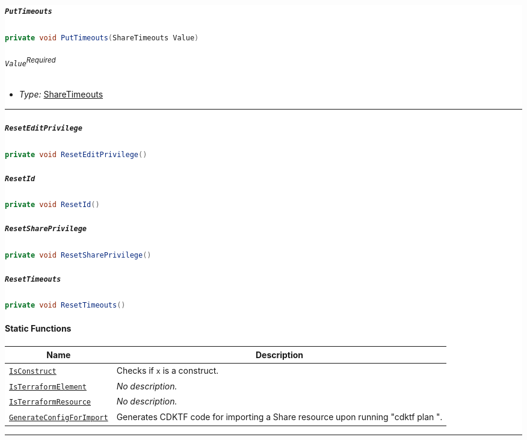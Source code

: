 
##### `PutTimeouts` <a name="PutTimeouts" id="@cdktf/provider-ionoscloud.share.Share.putTimeouts"></a>

```csharp
private void PutTimeouts(ShareTimeouts Value)
```

###### `Value`<sup>Required</sup> <a name="Value" id="@cdktf/provider-ionoscloud.share.Share.putTimeouts.parameter.value"></a>

- *Type:* <a href="#@cdktf/provider-ionoscloud.share.ShareTimeouts">ShareTimeouts</a>

---

##### `ResetEditPrivilege` <a name="ResetEditPrivilege" id="@cdktf/provider-ionoscloud.share.Share.resetEditPrivilege"></a>

```csharp
private void ResetEditPrivilege()
```

##### `ResetId` <a name="ResetId" id="@cdktf/provider-ionoscloud.share.Share.resetId"></a>

```csharp
private void ResetId()
```

##### `ResetSharePrivilege` <a name="ResetSharePrivilege" id="@cdktf/provider-ionoscloud.share.Share.resetSharePrivilege"></a>

```csharp
private void ResetSharePrivilege()
```

##### `ResetTimeouts` <a name="ResetTimeouts" id="@cdktf/provider-ionoscloud.share.Share.resetTimeouts"></a>

```csharp
private void ResetTimeouts()
```

#### Static Functions <a name="Static Functions" id="Static Functions"></a>

| **Name** | **Description** |
| --- | --- |
| <code><a href="#@cdktf/provider-ionoscloud.share.Share.isConstruct">IsConstruct</a></code> | Checks if `x` is a construct. |
| <code><a href="#@cdktf/provider-ionoscloud.share.Share.isTerraformElement">IsTerraformElement</a></code> | *No description.* |
| <code><a href="#@cdktf/provider-ionoscloud.share.Share.isTerraformResource">IsTerraformResource</a></code> | *No description.* |
| <code><a href="#@cdktf/provider-ionoscloud.share.Share.generateConfigForImport">GenerateConfigForImport</a></code> | Generates CDKTF code for importing a Share resource upon running "cdktf plan <stack-name>". |

---